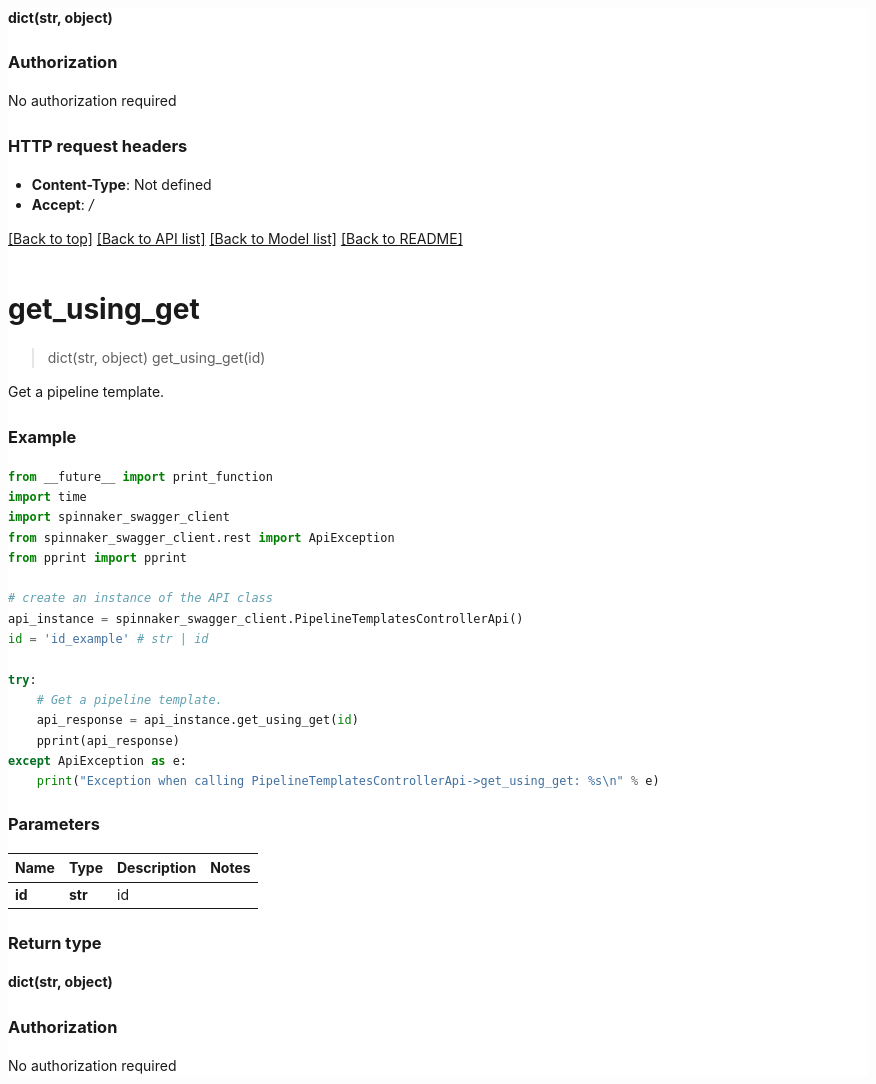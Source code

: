 **dict(str, object)**

### Authorization

No authorization required

### HTTP request headers

 - **Content-Type**: Not defined
 - **Accept**: */*

[[Back to top]](#) [[Back to API list]](../README.md#documentation-for-api-endpoints) [[Back to Model list]](../README.md#documentation-for-models) [[Back to README]](../README.md)

# **get_using_get**
> dict(str, object) get_using_get(id)

Get a pipeline template.

### Example
```python
from __future__ import print_function
import time
import spinnaker_swagger_client
from spinnaker_swagger_client.rest import ApiException
from pprint import pprint

# create an instance of the API class
api_instance = spinnaker_swagger_client.PipelineTemplatesControllerApi()
id = 'id_example' # str | id

try:
    # Get a pipeline template.
    api_response = api_instance.get_using_get(id)
    pprint(api_response)
except ApiException as e:
    print("Exception when calling PipelineTemplatesControllerApi->get_using_get: %s\n" % e)
```

### Parameters

Name | Type | Description  | Notes
------------- | ------------- | ------------- | -------------
 **id** | **str**| id | 

### Return type

**dict(str, object)**

### Authorization

No authorization required
